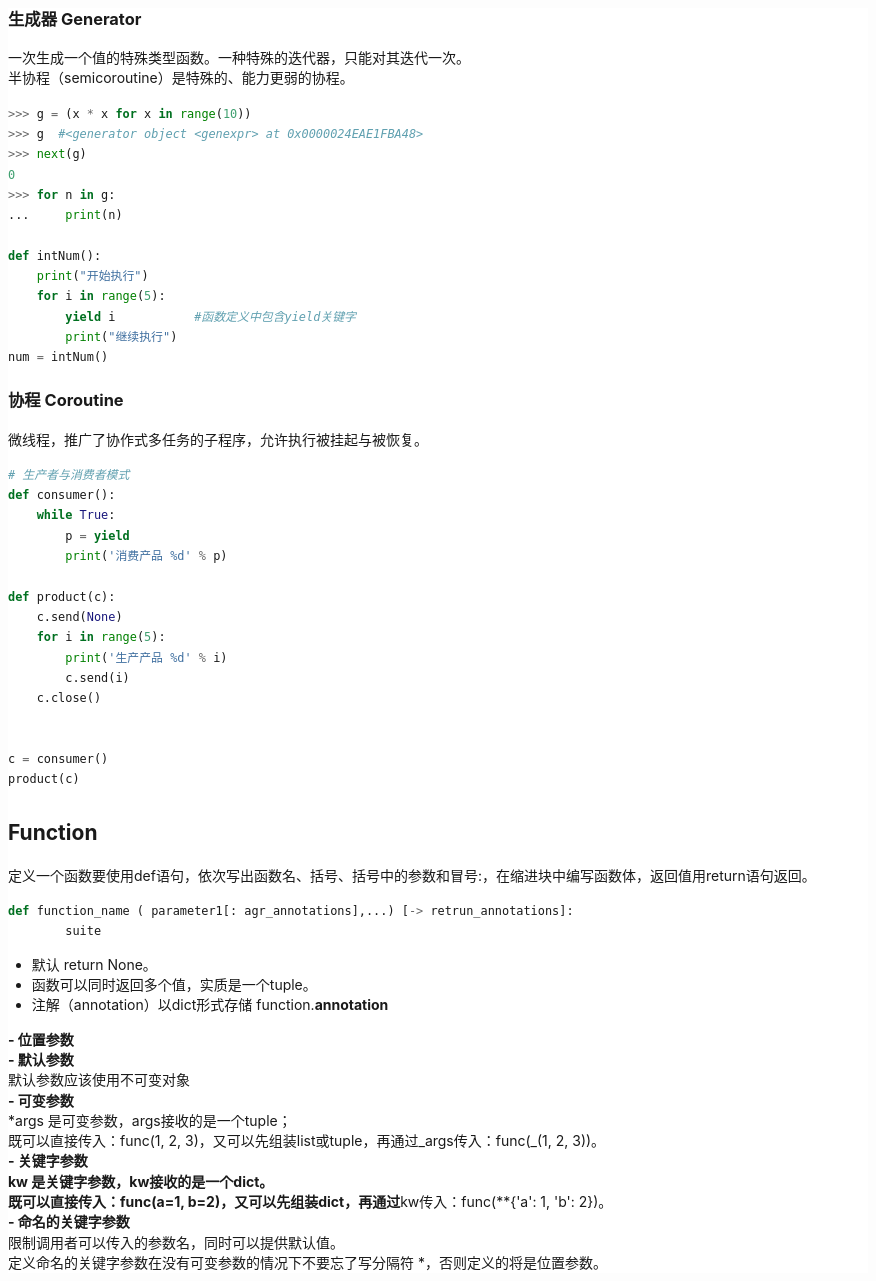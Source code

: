### 生成器 Generator
一次生成一个值的特殊类型函数。一种特殊的迭代器，只能对其迭代一次。  <br />  半协程（semicoroutine）是特殊的、能力更弱的协程。
```python
>>> g = (x * x for x in range(10))
>>> g  #<generator object <genexpr> at 0x0000024EAE1FBA48>
>>> next(g)
0
>>> for n in g:
...     print(n)

def intNum():
    print("开始执行")
    for i in range(5):
        yield i           #函数定义中包含yield关键字
        print("继续执行")
num = intNum()
```

### 协程 Coroutine
微线程，推广了协作式多任务的子程序，允许执行被挂起与被恢复。
```python
# 生产者与消费者模式
def consumer():
    while True:
        p = yield
        print('消费产品 %d' % p)
        
def product(c):
    c.send(None)
    for i in range(5):
        print('生产产品 %d' % i)
        c.send(i)
    c.close()
    
    
c = consumer()
product(c)
```

## Function
定义一个函数要使用def语句，依次写出函数名、括号、括号中的参数和冒号:，在缩进块中编写函数体，返回值用return语句返回。
```python
def function_name ( parameter1[: agr_annotations],...) [-> retrun_annotations]:
        suite
```

- 默认 return None。
- 函数可以同时返回多个值，实质是一个tuple。
- 注解（annotation）以dict形式存储  function.__annotation__

**- 位置参数**  <br />  **- 默认参数**  <br />  默认参数应该使用不可变对象  <br />  **- 可变参数**  <br />  *args 是可变参数，args接收的是一个tuple；  <br />  既可以直接传入：func(1, 2, 3)，又可以先组装list或tuple，再通过_args传入：func(_(1, 2, 3))。  <br />  **- 关键字参数**  <br />  **kw 是关键字参数，kw接收的是一个dict。  <br />  既可以直接传入：func(a=1, b=2)，又可以先组装dict，再通过**kw传入：func(**{'a': 1, 'b': 2})。  <br />  **- 命名的关键字参数**  <br />  限制调用者可以传入的参数名，同时可以提供默认值。  <br />  定义命名的关键字参数在没有可变参数的情况下不要忘了写分隔符 *，否则定义的将是位置参数。
